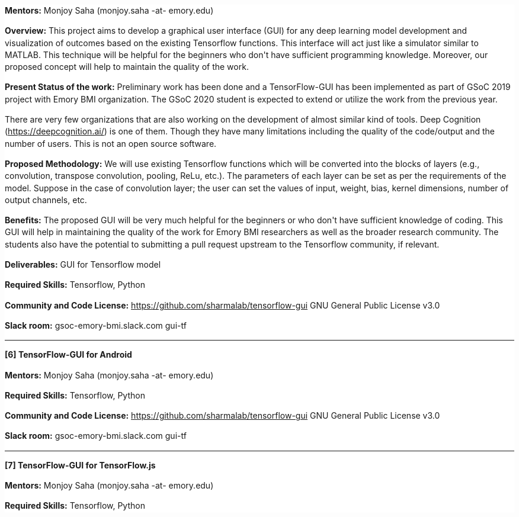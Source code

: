 **Mentors:**  Monjoy Saha (monjoy.saha -at- emory.edu)

**Overview:** This project aims to develop a graphical user interface (GUI) for any deep learning model development and visualization of outcomes based on the existing Tensorflow functions. This interface will act just like a simulator similar to MATLAB. This technique will be helpful for the beginners who don't have sufficient programming knowledge. Moreover, our proposed concept will help to maintain the quality of the work.
              
**Present Status of the work:** Preliminary work has been done and a TensorFlow-GUI has been implemented as part of GSoC 2019 project with Emory BMI organization. The GSoC 2020 student is expected to extend or utilize the work from the previous year.

There are very few organizations that are also working on the development of almost similar kind of tools. Deep Cognition (https://deepcognition.ai/) is one of them. Though they have many limitations including the quality of the code/output and the number of users. This is not an open source software.
              
**Proposed Methodology:** We will use existing Tensorflow functions which will be converted into the blocks of layers (e.g., convolution, transpose convolution, pooling, ReLu, etc.). The parameters of each layer can be set as per the requirements of the model. Suppose in the case of convolution layer; the user can set the values of input, weight, bias, kernel dimensions, number of output channels, etc.
 
**Benefits:** The proposed GUI will be very much helpful for the beginners or who don't have sufficient knowledge of coding. This GUI will help in maintaining the quality of the work for Emory BMI researchers as well as the broader research community. The students also have the potential to submitting a pull request upstream to the Tensorflow community, if relevant.
 

**Deliverables:** GUI for Tensorflow model 

**Required Skills:** Tensorflow, Python

**Community and Code License:** https://github.com/sharmalab/tensorflow-gui GNU General Public License v3.0

**Slack room:** gsoc-emory-bmi.slack.com gui-tf

***


**[6] TensorFlow-GUI for Android**

**Mentors:**  Monjoy Saha (monjoy.saha -at- emory.edu)

**Required Skills:** Tensorflow, Python

**Community and Code License:** https://github.com/sharmalab/tensorflow-gui GNU General Public License v3.0

**Slack room:** gsoc-emory-bmi.slack.com gui-tf

***


**[7] TensorFlow-GUI for TensorFlow.js**

**Mentors:**  Monjoy Saha (monjoy.saha -at- emory.edu)

**Required Skills:** Tensorflow, Python
